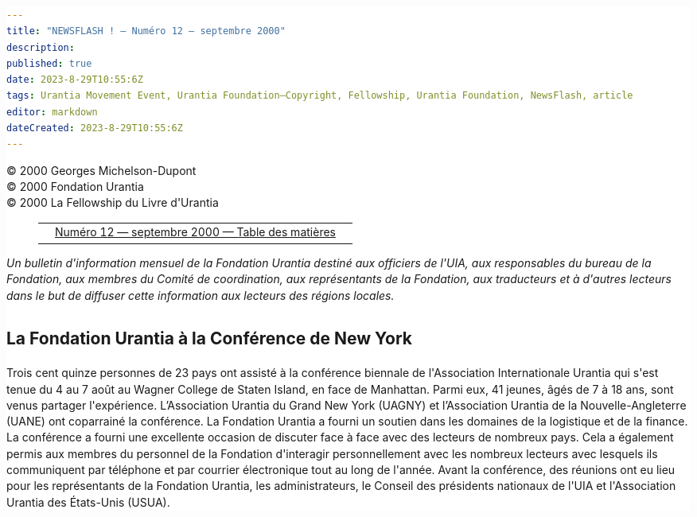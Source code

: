 ```yaml
---
title: "NEWSFLASH ! — Numéro 12 — septembre 2000"
description: 
published: true
date: 2023-8-29T10:55:6Z
tags: Urantia Movement Event, Urantia Foundation—Copyright, Fellowship, Urantia Foundation, NewsFlash, article
editor: markdown
dateCreated: 2023-8-29T10:55:6Z
---
```


<p class="v-card v-sheet theme--light gray lighten-3 px-2">© 2000 Georges Michelson-Dupont<br>© 2000 Fondation Urantia<br>© 2000 La Fellowship du Livre d'Urantia</p>
<figure class="table chapter-navigator">
  <table>
    <tbody>
      <tr>
        <td>
        </td>
        <td>
        <a href="/fr/index/articles_uf_newsflash#numéro-12-septembre-2000">
          <span class="mdi mdi-book-open-variant"></span><span class="pl-2">Numéro 12 — septembre 2000 — Table des matières</span>
        </a>
        </td>
        <td>
        </td>
      </tr>
    </tbody>
  </table>
</figure>



_Un bulletin d'information mensuel de la Fondation Urantia destiné aux officiers de l'UIA, aux responsables du bureau de la Fondation, aux membres du Comité de coordination, aux représentants de la Fondation, aux traducteurs et à d'autres lecteurs dans le but de diffuser cette information aux lecteurs des régions locales._

## La Fondation Urantia à la Conférence de New York

Trois cent quinze personnes de 23 pays ont assisté à la conférence biennale de l'Association Internationale Urantia qui s'est tenue du 4 au 7 août au Wagner College de Staten Island, en face de Manhattan. Parmi eux, 41 jeunes, âgés de 7 à 18 ans, sont venus partager l'expérience. L’Association Urantia du Grand New York (UAGNY) et l’Association Urantia de la Nouvelle-Angleterre (UANE) ont coparrainé la conférence. La Fondation Urantia a fourni un soutien dans les domaines de la logistique et de la finance. La conférence a fourni une excellente occasion de discuter face à face avec des lecteurs de nombreux pays. Cela a également permis aux membres du personnel de la Fondation d'interagir personnellement avec les nombreux lecteurs avec lesquels ils communiquent par téléphone et par courrier électronique tout au long de l'année. Avant la conférence, des réunions ont eu lieu pour les représentants de la Fondation Urantia, les administrateurs, le Conseil des présidents nationaux de l'UIA et l'Association Urantia des États-Unis (USUA).
